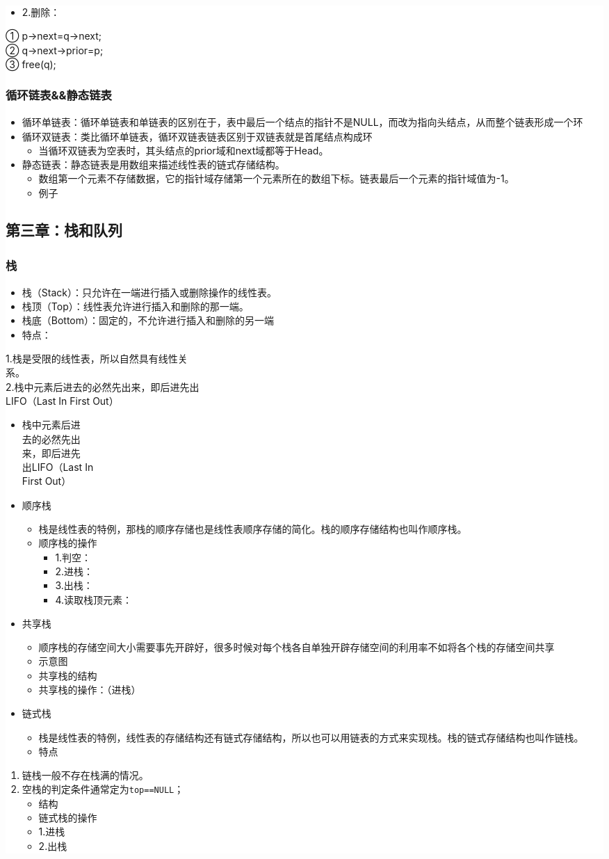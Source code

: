 - 2.删除：

① p->next=q->next;  
② q->next->prior=p;  
③ free(q);

### 循环链表&&静态链表

- 循环单链表：循环单链表和单链表的区别在于，表中最后一个结点的指针不是NULL，而改为指向头结点，从而整个链表形成一个环
- 循环双链表：类比循环单链表，循环双链表链表区别于双链表就是首尾结点构成环
  - 当循环双链表为空表时，其头结点的prior域和next域都等于Head。
- 静态链表：静态链表是用数组来描述线性表的链式存储结构。
  - 数组第一个元素不存储数据，它的指针域存储第一个元素所在的数组下标。链表最后一个元素的指针域值为-1。
  - 例子

## 第三章：栈和队列

### 栈

- 栈（Stack）：只允许在一端进行插入或删除操作的线性表。
- 栈顶（Top）：线性表允许进行插入和删除的那一端。
- 栈底（Bottom）：固定的，不允许进行插入和删除的另一端
- 特点：

1.栈是受限的线性表，所以自然具有线性关  
系。  
2.栈中元素后进去的必然先出来，即后进先出  
LIFO（Last In First Out）
- 栈中元素后进  
去的必然先出  
来，即后进先  
出LIFO（Last In  
First Out）

- 顺序栈
  - 栈是线性表的特例，那栈的顺序存储也是线性表顺序存储的简化。栈的顺序存储结构也叫作顺序栈。
  - 顺序栈的操作
    - 1.判空：
    - 2.进栈：
    - 3.出栈：
    - 4.读取栈顶元素：
- 共享栈
  - 顺序栈的存储空间大小需要事先开辟好，很多时候对每个栈各自单独开辟存储空间的利用率不如将各个栈的存储空间共享
  - 示意图
  - 共享栈的结构
  - 共享栈的操作：（进栈）
- 链式栈
  - 栈是线性表的特例，线性表的存储结构还有链式存储结构，所以也可以用链表的方式来实现栈。栈的链式存储结构也叫作链栈。
  - 特点

1. 链栈一般不存在栈满的情况。
2. 空栈的判定条件通常定为`top==NULL`；
    - 结构
    - 链式栈的操作
    - 1.进栈
    - 2.出栈
